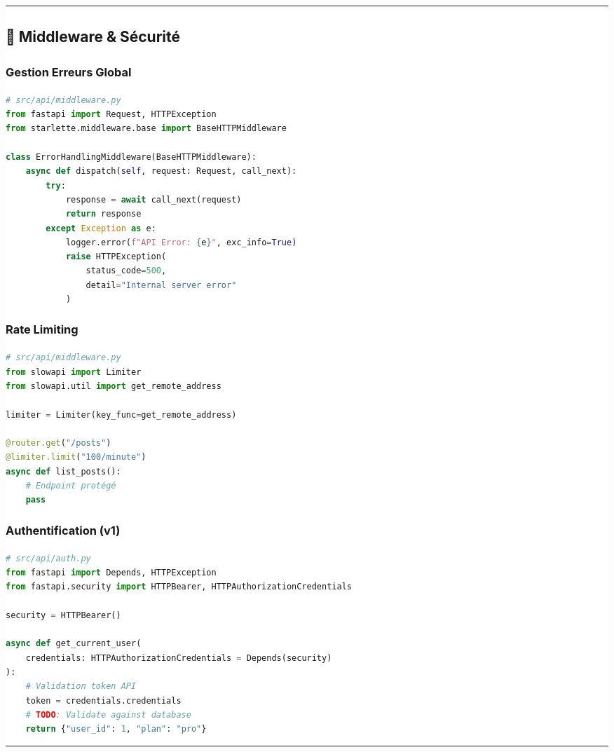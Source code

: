 
---

## 🔧 Middleware & Sécurité

### Gestion Erreurs Global
```python
# src/api/middleware.py
from fastapi import Request, HTTPException
from starlette.middleware.base import BaseHTTPMiddleware

class ErrorHandlingMiddleware(BaseHTTPMiddleware):
    async def dispatch(self, request: Request, call_next):
        try:
            response = await call_next(request)
            return response
        except Exception as e:
            logger.error(f"API Error: {e}", exc_info=True)
            raise HTTPException(
                status_code=500,
                detail="Internal server error"
            )
```

### Rate Limiting
```python
# src/api/middleware.py
from slowapi import Limiter
from slowapi.util import get_remote_address

limiter = Limiter(key_func=get_remote_address)

@router.get("/posts")
@limiter.limit("100/minute")
async def list_posts():
    # Endpoint protégé
    pass
```

### Authentification (v1)
```python
# src/api/auth.py
from fastapi import Depends, HTTPException
from fastapi.security import HTTPBearer, HTTPAuthorizationCredentials

security = HTTPBearer()

async def get_current_user(
    credentials: HTTPAuthorizationCredentials = Depends(security)
):
    # Validation token API
    token = credentials.credentials
    # TODO: Validate against database
    return {"user_id": 1, "plan": "pro"}
```

---